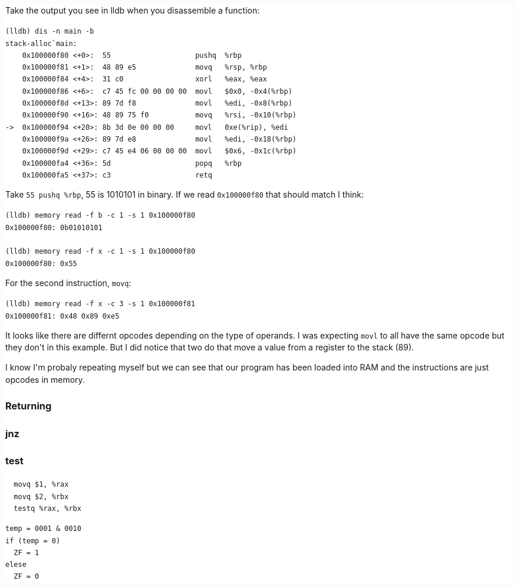 Take the output you see in lldb when you disassemble a function:
```
(lldb) dis -n main -b
stack-alloc`main:
    0x100000f80 <+0>:  55                    pushq  %rbp
    0x100000f81 <+1>:  48 89 e5              movq   %rsp, %rbp
    0x100000f84 <+4>:  31 c0                 xorl   %eax, %eax
    0x100000f86 <+6>:  c7 45 fc 00 00 00 00  movl   $0x0, -0x4(%rbp)
    0x100000f8d <+13>: 89 7d f8              movl   %edi, -0x8(%rbp)
    0x100000f90 <+16>: 48 89 75 f0           movq   %rsi, -0x10(%rbp)
->  0x100000f94 <+20>: 8b 3d 0e 00 00 00     movl   0xe(%rip), %edi
    0x100000f9a <+26>: 89 7d e8              movl   %edi, -0x18(%rbp)
    0x100000f9d <+29>: c7 45 e4 06 00 00 00  movl   $0x6, -0x1c(%rbp)
    0x100000fa4 <+36>: 5d                    popq   %rbp
    0x100000fa5 <+37>: c3                    retq
```
Take `55 pushq %rbp`, 55 is 1010101 in binary. If we read `0x100000f80` that should match I think:
```console
(lldb) memory read -f b -c 1 -s 1 0x100000f80
0x100000f80: 0b01010101

(lldb) memory read -f x -c 1 -s 1 0x100000f80
0x100000f80: 0x55
```
For the second instruction, `movq`: 
```console
(lldb) memory read -f x -c 3 -s 1 0x100000f81
0x100000f81: 0x48 0x89 0xe5
```
It looks like there are differnt opcodes depending on the type of operands. I was expecting `movl` to all have the same
opcode but they don't in this example. But I did notice that two do that move a value from a register to the stack (89).

I know I'm probaly repeating myself but we can see that our program has been loaded into RAM and the instructions are
just opcodes in memory.

### Returning

### jnz

### test
```
  movq $1, %rax
  movq $2, %rbx
  testq %rax, %rbx
```

```
temp = 0001 & 0010
if (temp = 0) 
  ZF = 1
elese 
  ZF = 0
```
